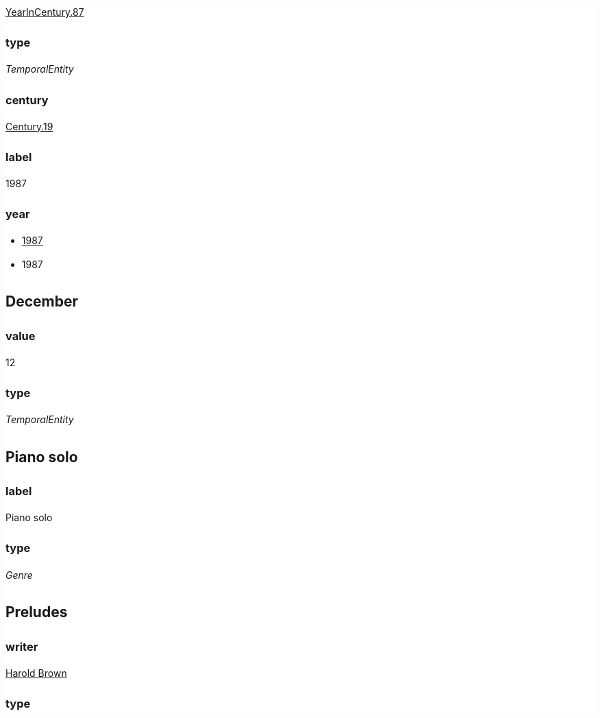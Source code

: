 
[YearInCentury.87](#YearInCentury.87)

### type


*TemporalEntity*

### century


[Century.19](#Century.19)

### label


1987

### year

 - [1987](#1987)

 - 1987

## December

### value


12

### type


*TemporalEntity*

## Piano solo

### label


Piano solo

### type


*Genre*

## Preludes

### writer


[Harold Brown](#Harold-Brown)

### type
